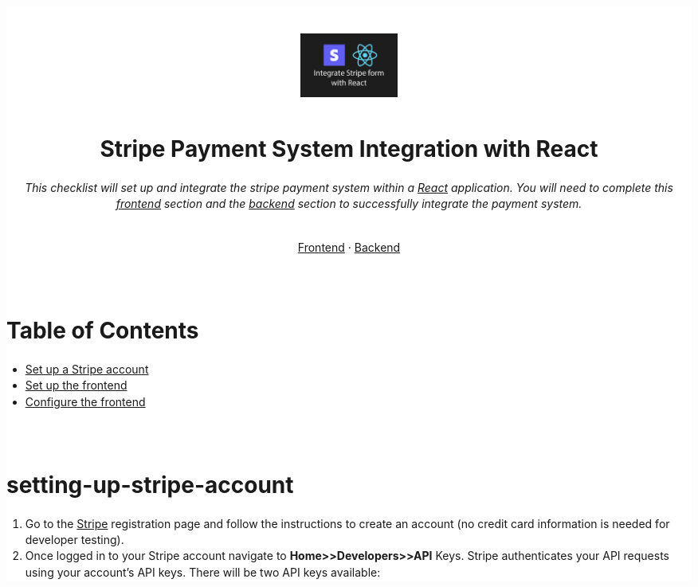 <br />

<p align="center">
  <img src="./assets/logo.png" alt="Logo" width="auto" height="80">
  <h1 align="center">Stripe Payment System Integration with React</h1>

  <p align="center">
    <i>
    This checklist will set up and integrate the stripe payment system within a <a href="https://reactjs.org/ ">React</a> application.  You will need to complete this <a href="https://github.com/naomi-carey/Stripe-React-FE-Docs">frontend</a> section and the <a href="https://github.com/naomi-carey/Stripe-React-BE-Docs">backend</a> section to successfully integrate the payment system.  
      
  </i>
  <br />
  <br />
  <p align="center">
  <a href="https://github.com/naomi-carey/Stripe-React-FE-Docs">Frontend</a>
  ·
  <a href="https://github.com/naomi-carey/Stripe-React-BE-Docs">Backend</a>

</p>
</br>

# Table of Contents

- [Set up a Stripe account](#setting-up-stripe-account)
- [Set up the frontend ](#set-up-frontend)
- [Configure the frontend](#set-up-fe-configuration)

</br>

# setting-up-stripe-account

1. Go to the <a href="https://dashboard.stripe.com/register">Stripe</a> registration page and follow the instructions to create an account (no credit card information is needed for developer testing).
2. Once logged in to your Stripe account navigate to **Home>>Developers>>API** Keys. Stripe authenticates your API requests using your account’s API keys. There will be two API keys available:
